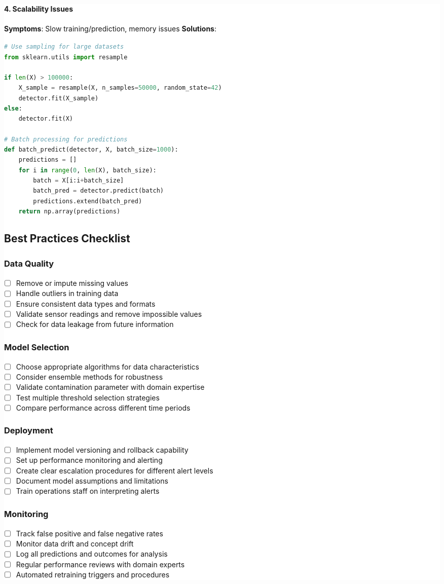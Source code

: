 #### 4. Scalability Issues
**Symptoms**: Slow training/prediction, memory issues
**Solutions**:
```python
# Use sampling for large datasets
from sklearn.utils import resample

if len(X) > 100000:
    X_sample = resample(X, n_samples=50000, random_state=42)
    detector.fit(X_sample)
else:
    detector.fit(X)

# Batch processing for predictions
def batch_predict(detector, X, batch_size=1000):
    predictions = []
    for i in range(0, len(X), batch_size):
        batch = X[i:i+batch_size]
        batch_pred = detector.predict(batch)
        predictions.extend(batch_pred)
    return np.array(predictions)
```

## Best Practices Checklist

### Data Quality
- [ ] Remove or impute missing values
- [ ] Handle outliers in training data
- [ ] Ensure consistent data types and formats
- [ ] Validate sensor readings and remove impossible values
- [ ] Check for data leakage from future information

### Model Selection
- [ ] Choose appropriate algorithms for data characteristics
- [ ] Consider ensemble methods for robustness
- [ ] Validate contamination parameter with domain expertise
- [ ] Test multiple threshold selection strategies
- [ ] Compare performance across different time periods

### Deployment
- [ ] Implement model versioning and rollback capability
- [ ] Set up performance monitoring and alerting
- [ ] Create clear escalation procedures for different alert levels
- [ ] Document model assumptions and limitations
- [ ] Train operations staff on interpreting alerts

### Monitoring
- [ ] Track false positive and false negative rates
- [ ] Monitor data drift and concept drift
- [ ] Log all predictions and outcomes for analysis
- [ ] Regular performance reviews with domain experts
- [ ] Automated retraining triggers and procedures